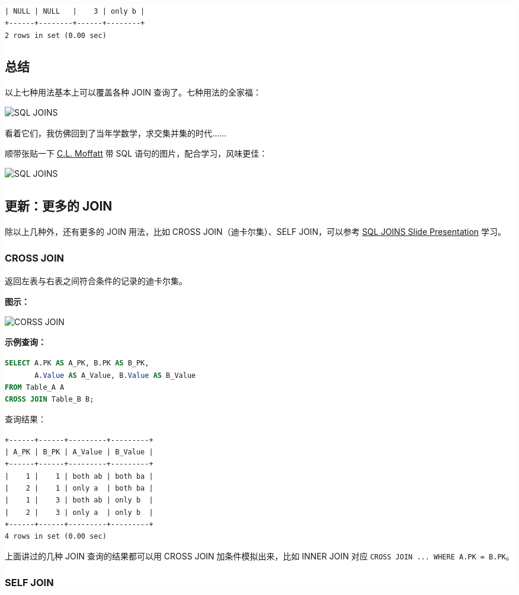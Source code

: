 ```
| NULL | NULL   |    3 | only b |
+------+--------+------+--------+
2 rows in set (0.00 sec)
```

## 总结

以上七种用法基本上可以覆盖各种 JOIN 查询了。七种用法的全家福：

![SQL JOINS](https://raw.githubusercontent.com/mzlogin/mzlogin.github.io/master/images/posts/database/sql-joins.png)

看着它们，我仿佛回到了当年学数学，求交集并集的时代……

顺带张贴一下 [C.L. Moffatt][1] 带 SQL 语句的图片，配合学习，风味更佳：

![SQL JOINS](https://raw.githubusercontent.com/mzlogin/mzlogin.github.io/master/images/posts/database/Visual_SQL_JOINS_orig.jpg)

## 更新：更多的 JOIN

除以上几种外，还有更多的 JOIN 用法，比如 CROSS JOIN（迪卡尔集）、SELF JOIN，可以参考 [SQL JOINS Slide Presentation][4] 学习。

### CROSS JOIN

返回左表与右表之间符合条件的记录的迪卡尔集。

**图示：**

![CORSS JOIN](https://raw.githubusercontent.com/mzlogin/mzlogin.github.io/master/images/posts/database/cross-join.png)

**示例查询：**

```sql
SELECT A.PK AS A_PK, B.PK AS B_PK,
       A.Value AS A_Value, B.Value AS B_Value
FROM Table_A A
CROSS JOIN Table_B B;
```

查询结果：

```
+------+------+---------+---------+
| A_PK | B_PK | A_Value | B_Value |
+------+------+---------+---------+
|    1 |    1 | both ab | both ba |
|    2 |    1 | only a  | both ba |
|    1 |    3 | both ab | only b  |
|    2 |    3 | only a  | only b  |
+------+------+---------+---------+
4 rows in set (0.00 sec)
```

上面讲过的几种 JOIN 查询的结果都可以用 CROSS JOIN 加条件模拟出来，比如 INNER JOIN 对应 `CROSS JOIN ... WHERE A.PK = B.PK`。

### SELF JOIN


[1]: https://www.codeproject.com/script/Membership/View.aspx?mid=5909363
[2]: https://www.codeproject.com/Articles/33052/Visual-Representation-of-SQL-Joins
[3]: https://stackoverflow.com/questions/4796872/how-to-do-a-full-outer-join-in-mysql
[4]: https://www.w3resource.com/slides/sql-joins-slide-presentation.php
[5]: https://www.w3resource.com/sql/joins/perform-a-self-join.php